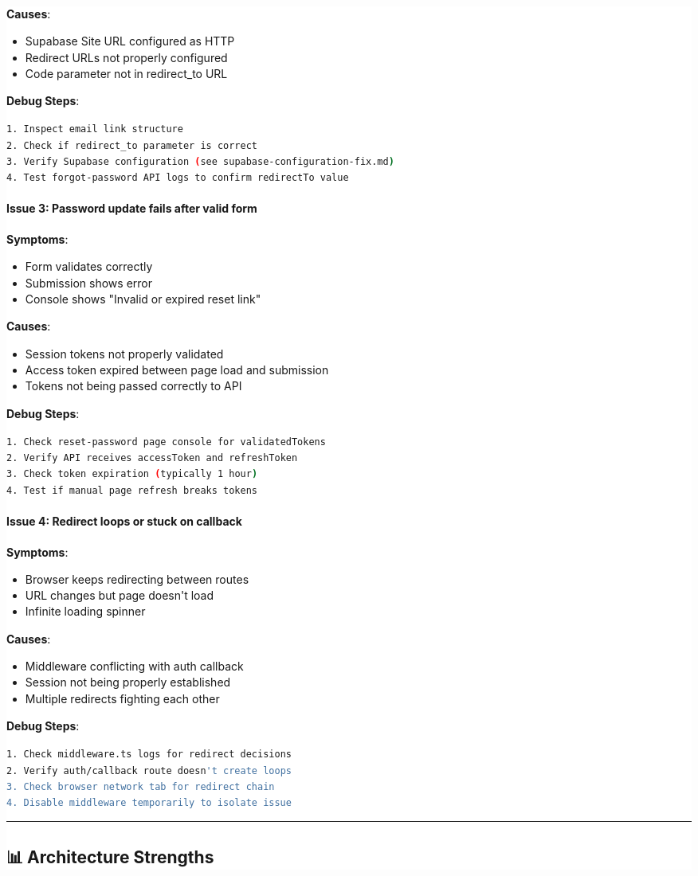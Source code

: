 **Causes**:
- Supabase Site URL configured as HTTP
- Redirect URLs not properly configured
- Code parameter not in redirect_to URL

**Debug Steps**:
```bash
1. Inspect email link structure
2. Check if redirect_to parameter is correct
3. Verify Supabase configuration (see supabase-configuration-fix.md)
4. Test forgot-password API logs to confirm redirectTo value
```

#### Issue 3: Password update fails after valid form
**Symptoms**:
- Form validates correctly
- Submission shows error
- Console shows "Invalid or expired reset link"

**Causes**:
- Session tokens not properly validated
- Access token expired between page load and submission
- Tokens not being passed correctly to API

**Debug Steps**:
```bash
1. Check reset-password page console for validatedTokens
2. Verify API receives accessToken and refreshToken
3. Check token expiration (typically 1 hour)
4. Test if manual page refresh breaks tokens
```

#### Issue 4: Redirect loops or stuck on callback
**Symptoms**:
- Browser keeps redirecting between routes
- URL changes but page doesn't load
- Infinite loading spinner

**Causes**:
- Middleware conflicting with auth callback
- Session not being properly established
- Multiple redirects fighting each other

**Debug Steps**:
```bash
1. Check middleware.ts logs for redirect decisions
2. Verify auth/callback route doesn't create loops
3. Check browser network tab for redirect chain
4. Disable middleware temporarily to isolate issue
```

---

## 📊 Architecture Strengths
